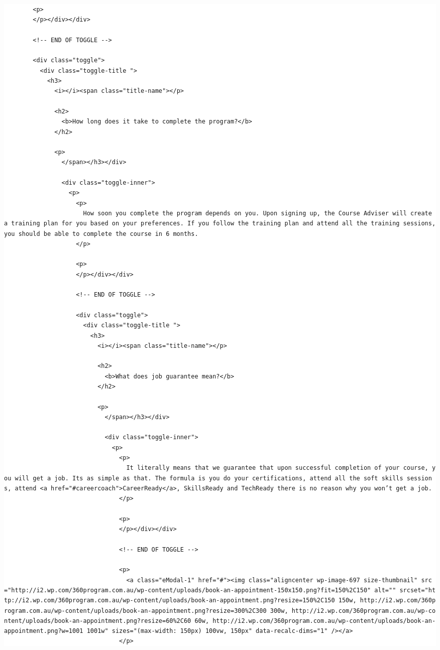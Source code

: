             <p>
            </p></div></div>
            
            <!-- END OF TOGGLE -->
            
            <div class="toggle">
              <div class="toggle-title ">
                <h3>
                  <i></i><span class="title-name"></p> 
                  
                  <h2>
                    <b>How long does it take to complete the program?</b>
                  </h2>
                  
                  <p>
                    </span></h3></div>
                    
                    <div class="toggle-inner">
                      <p>
                        <p>
                          How soon you complete the program depends on you. Upon signing up, the Course Adviser will create a training plan for you based on your preferences. If you follow the training plan and attend all the training sessions, you should be able to complete the course in 6 months.
                        </p>
                        
                        <p>
                        </p></div></div>
                        
                        <!-- END OF TOGGLE -->
                        
                        <div class="toggle">
                          <div class="toggle-title ">
                            <h3>
                              <i></i><span class="title-name"></p> 
                              
                              <h2>
                                <b>What does job guarantee mean?</b>
                              </h2>
                              
                              <p>
                                </span></h3></div>
                                
                                <div class="toggle-inner">
                                  <p>
                                    <p>
                                      It literally means that we guarantee that upon successful completion of your course, you will get a job. Its as simple as that. The formula is you do your certifications, attend all the soft skills sessions, attend <a href="#careercoach">CareerReady</a>, SkillsReady and TechReady there is no reason why you won’t get a job.
                                    </p>
                                    
                                    <p>
                                    </p></div></div>
                                    
                                    <!-- END OF TOGGLE -->
                                    
                                    <p>
                                      <a class="eModal-1" href="#"><img class="aligncenter wp-image-697 size-thumbnail" src="http://i2.wp.com/360program.com.au/wp-content/uploads/book-an-appointment-150x150.png?fit=150%2C150" alt="" srcset="http://i2.wp.com/360program.com.au/wp-content/uploads/book-an-appointment.png?resize=150%2C150 150w, http://i2.wp.com/360program.com.au/wp-content/uploads/book-an-appointment.png?resize=300%2C300 300w, http://i2.wp.com/360program.com.au/wp-content/uploads/book-an-appointment.png?resize=60%2C60 60w, http://i2.wp.com/360program.com.au/wp-content/uploads/book-an-appointment.png?w=1001 1001w" sizes="(max-width: 150px) 100vw, 150px" data-recalc-dims="1" /></a>
                                    </p>
                                    